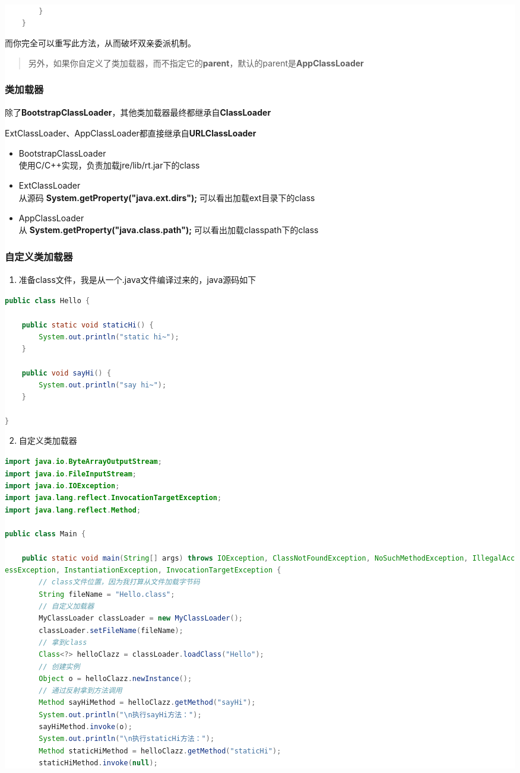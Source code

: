 ```java
        }
    }
```

而你完全可以重写此方法，从而破坏双亲委派机制。

> 另外，如果你自定义了类加载器，而不指定它的**parent**，默认的parent是**AppClassLoader**

### 类加载器

除了**BootstrapClassLoader**，其他类加载器最终都继承自**ClassLoader**  

ExtClassLoader、AppClassLoader都直接继承自**URLClassLoader**  

- BootstrapClassLoader  
使用C/C++实现，负责加载jre/lib/rt.jar下的class

- ExtClassLoader  
从源码 **System.getProperty("java.ext.dirs");** 可以看出加载ext目录下的class

- AppClassLoader  
从 **System.getProperty("java.class.path");** 可以看出加载classpath下的class

### 自定义类加载器
1. 准备class文件，我是从一个.java文件编译过来的，java源码如下
```java
public class Hello {

    public static void staticHi() {
        System.out.println("static hi~");
    }
    
    public void sayHi() {
        System.out.println("say hi~");
    }
    
}
```

2. 自定义类加载器
```java
import java.io.ByteArrayOutputStream;
import java.io.FileInputStream;
import java.io.IOException;
import java.lang.reflect.InvocationTargetException;
import java.lang.reflect.Method;

public class Main {

    public static void main(String[] args) throws IOException, ClassNotFoundException, NoSuchMethodException, IllegalAccessException, InstantiationException, InvocationTargetException {
        // class文件位置，因为我打算从文件加载字节码
        String fileName = "Hello.class";
        // 自定义加载器
        MyClassLoader classLoader = new MyClassLoader();
        classLoader.setFileName(fileName);
        // 拿到class
        Class<?> helloClazz = classLoader.loadClass("Hello");
        // 创建实例
        Object o = helloClazz.newInstance();
        // 通过反射拿到方法调用
        Method sayHiMethod = helloClazz.getMethod("sayHi");
        System.out.println("\n执行sayHi方法：");
        sayHiMethod.invoke(o);
        System.out.println("\n执行staticHi方法：");
        Method staticHiMethod = helloClazz.getMethod("staticHi");
        staticHiMethod.invoke(null);
```